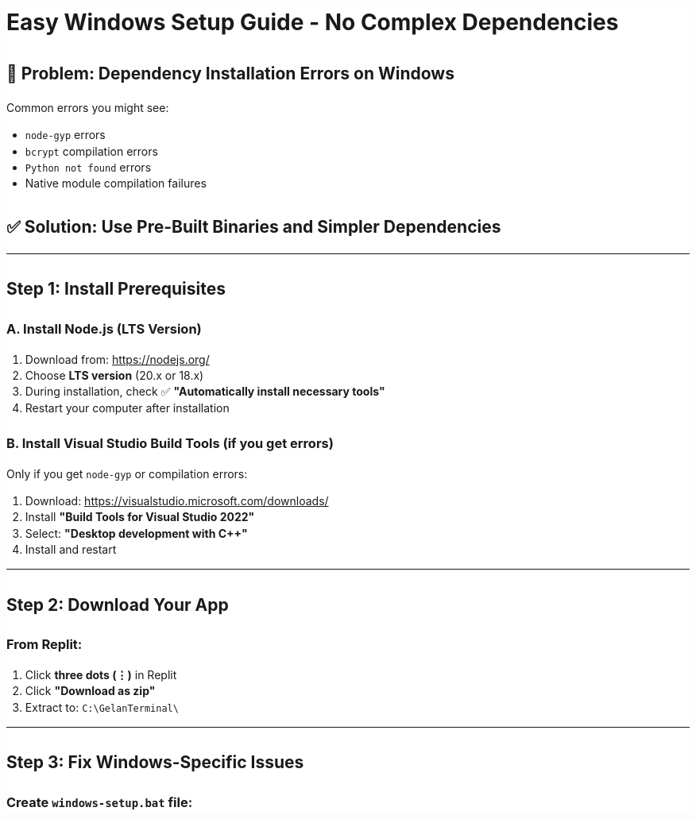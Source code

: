 # Easy Windows Setup Guide - No Complex Dependencies

## 🎯 Problem: Dependency Installation Errors on Windows

Common errors you might see:
- `node-gyp` errors
- `bcrypt` compilation errors
- `Python not found` errors
- Native module compilation failures

## ✅ Solution: Use Pre-Built Binaries and Simpler Dependencies

---

## Step 1: Install Prerequisites

### A. Install Node.js (LTS Version)
1. Download from: https://nodejs.org/
2. Choose **LTS version** (20.x or 18.x)
3. During installation, check ✅ **"Automatically install necessary tools"**
4. Restart your computer after installation

### B. Install Visual Studio Build Tools (if you get errors)
Only if you get `node-gyp` or compilation errors:

1. Download: https://visualstudio.microsoft.com/downloads/
2. Install **"Build Tools for Visual Studio 2022"**
3. Select: **"Desktop development with C++"**
4. Install and restart

---

## Step 2: Download Your App

### From Replit:
1. Click **three dots (⋮)** in Replit
2. Click **"Download as zip"**
3. Extract to: `C:\GelanTerminal\`

---

## Step 3: Fix Windows-Specific Issues

### Create `windows-setup.bat` file:

